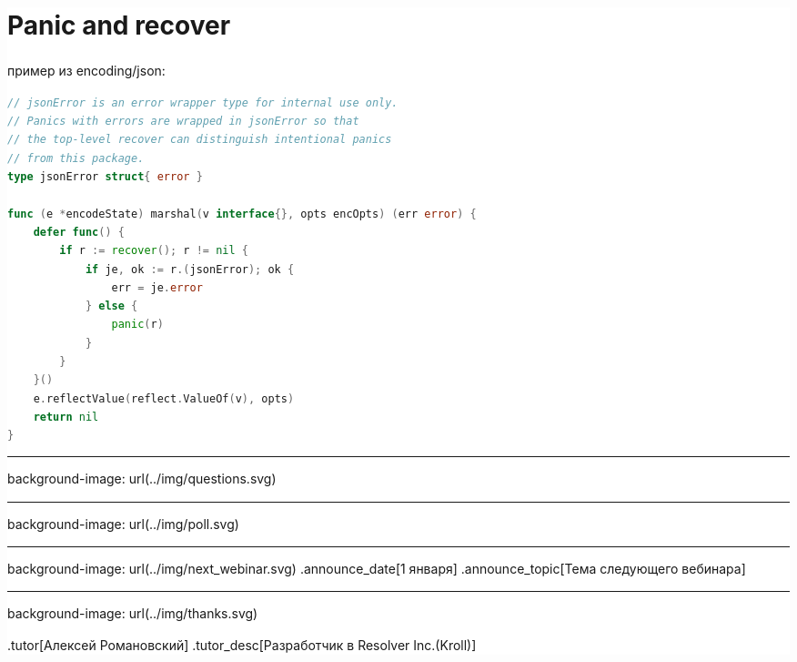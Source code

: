 
# Panic and recover


пример из encoding/json:

```go
// jsonError is an error wrapper type for internal use only.
// Panics with errors are wrapped in jsonError so that 
// the top-level recover can distinguish intentional panics 
// from this package.
type jsonError struct{ error }

func (e *encodeState) marshal(v interface{}, opts encOpts) (err error) {
	defer func() {
		if r := recover(); r != nil {
			if je, ok := r.(jsonError); ok {
				err = je.error
			} else {
				panic(r)
			}
		}
	}()
	e.reflectValue(reflect.ValueOf(v), opts)
	return nil
}
```

---

background-image: url(../img/questions.svg)

---

background-image: url(../img/poll.svg)

---

background-image: url(../img/next_webinar.svg)
.announce_date[1 января]
.announce_topic[Тема следующего вебинара]

---
background-image: url(../img/thanks.svg)

.tutor[Алексей Романовский]
.tutor_desc[Разработчик в Resolver Inc.(Kroll)]


